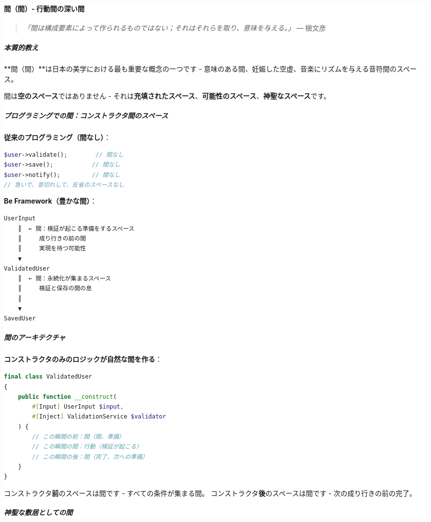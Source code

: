 #### 間（間）- 行動間の深い間

> *「間は構成要素によって作られるものではない；それはそれらを取り、意味を与える。」* — 槇文彦

##### 本質的教え

**間（間）**は日本の美学における最も重要な概念の一つです - 意味のある間、妊娠した空虚、音楽にリズムを与える音符間のスペース。

間は**空のスペース**ではありません - それは**充填されたスペース**、**可能性のスペース**、**神聖なスペース**です。

##### プログラミングでの間：コンストラクタ間のスペース

**従来のプログラミング（間なし）**：
```php
$user->validate();        // 間なし
$user->save();           // 間なし  
$user->notify();         // 間なし
// 急いで、息切れして、反省のスペースなし
```

**Be Framework（豊かな間）**：
```php
UserInput
    ║  ← 間：検証が起こる準備をするスペース
    ║     成り行きの前の間
    ║     実現を待つ可能性
    ▼
ValidatedUser
    ║  ← 間：永続化が集まるスペース
    ║     検証と保存の間の息
    ║     
    ▼
SavedUser
```

##### 間のアーキテクチャ

**コンストラクタのみのロジックが自然な間を作る**：
```php
final class ValidatedUser
{
    public function __construct(
        #[Input] UserInput $input,
        #[Inject] ValidationService $validator
    ) {
        // この瞬間の前：間（間、準備）
        // この瞬間の間：行動（検証が起こる）
        // この瞬間の後：間（完了、次への準備）
    }
}
```

コンストラクタ**前**のスペースは間です - すべての条件が集まる間。
コンストラクタ**後**のスペースは間です - 次の成り行きの前の完了。

##### 神聖な敷居としての間
